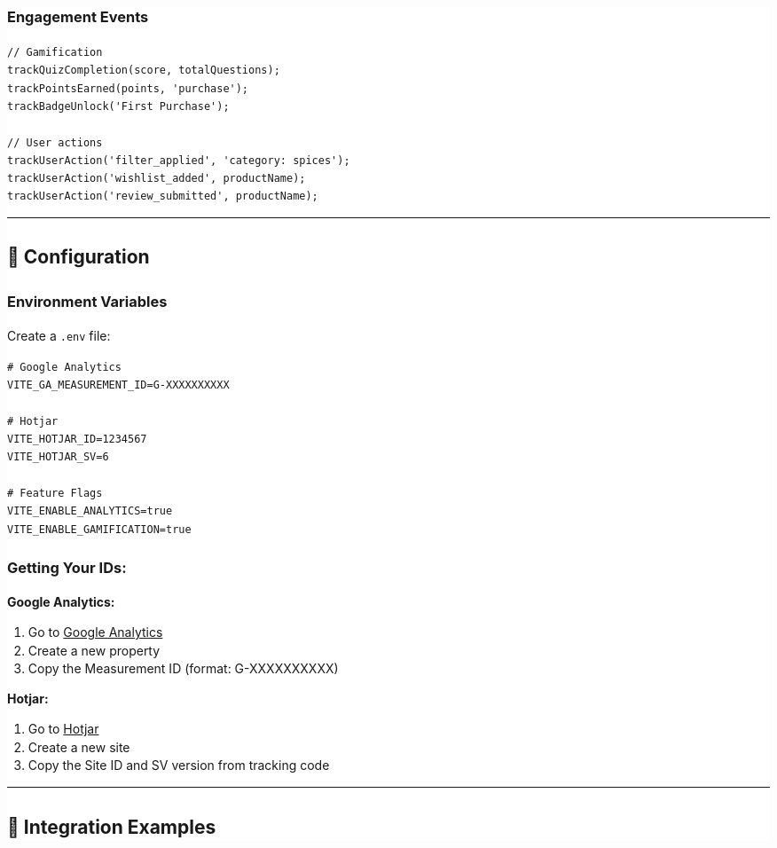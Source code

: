 ### Engagement Events

```tsx
// Gamification
trackQuizCompletion(score, totalQuestions);
trackPointsEarned(points, 'purchase');
trackBadgeUnlock('First Purchase');

// User actions
trackUserAction('filter_applied', 'category: spices');
trackUserAction('wishlist_added', productName);
trackUserAction('review_submitted', productName);
```

---

## 🔧 Configuration

### Environment Variables

Create a `.env` file:

```env
# Google Analytics
VITE_GA_MEASUREMENT_ID=G-XXXXXXXXXX

# Hotjar
VITE_HOTJAR_ID=1234567
VITE_HOTJAR_SV=6

# Feature Flags
VITE_ENABLE_ANALYTICS=true
VITE_ENABLE_GAMIFICATION=true
```

### Getting Your IDs:

**Google Analytics:**

1. Go to [Google Analytics](https://analytics.google.com/)
2. Create a new property
3. Copy the Measurement ID (format: G-XXXXXXXXXX)

**Hotjar:**

1. Go to [Hotjar](https://www.hotjar.com/)
2. Create a new site
3. Copy the Site ID and SV version from tracking code

---

## 📱 Integration Examples
